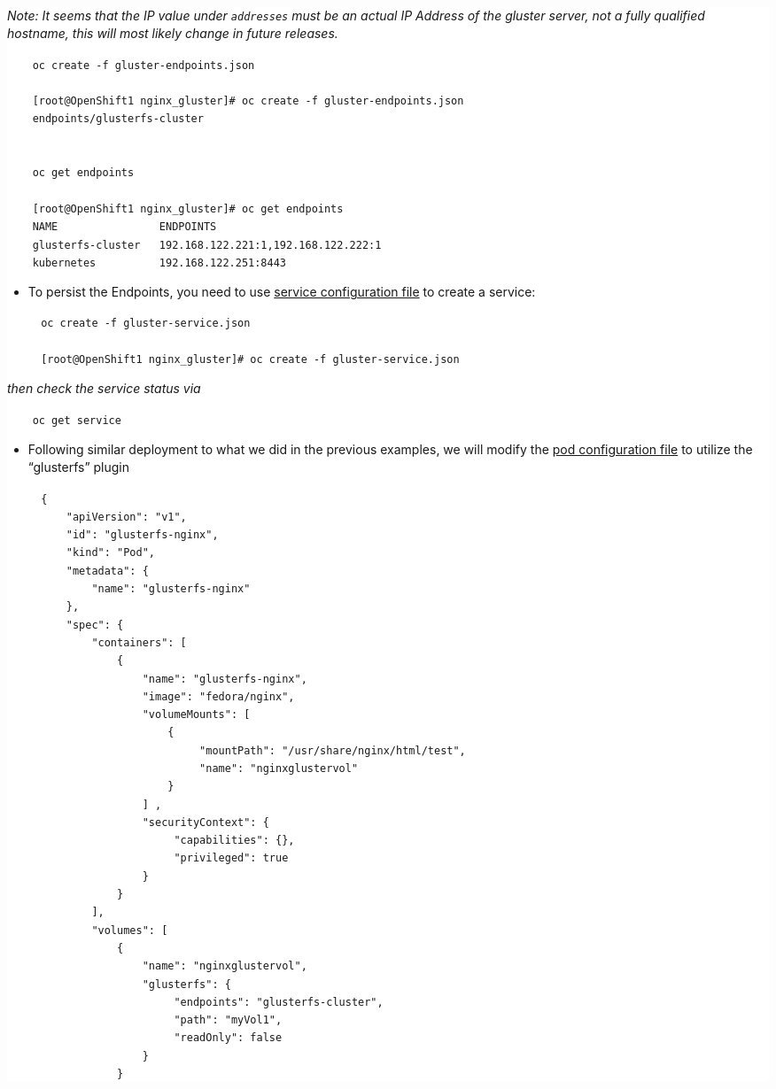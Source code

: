 
*Note: It seems that the IP value under `addresses` must be an actual IP Address of the gluster server, not a fully qualified hostname, this will most likely change in future releases.*



        oc create -f gluster-endpoints.json

        [root@OpenShift1 nginx_gluster]# oc create -f gluster-endpoints.json
        endpoints/glusterfs-cluster


        oc get endpoints

        [root@OpenShift1 nginx_gluster]# oc get endpoints
        NAME                ENDPOINTS
        glusterfs-cluster   192.168.122.221:1,192.168.122.222:1
        kubernetes          192.168.122.251:8443


- To persist the Endpoints, you need to use [service configuration file](glusterfs-service.json) to create a service:



        oc create -f gluster-service.json

        [root@OpenShift1 nginx_gluster]# oc create -f gluster-service.json


_then check the service status via_


        oc get service


- Following similar deployment to what we did in the previous examples, we will modify the [pod configuration file](gluster-nginx-pod.json) to utilize the “glusterfs” plugin


        {
            "apiVersion": "v1",
            "id": "glusterfs-nginx",
            "kind": "Pod",
            "metadata": {
                "name": "glusterfs-nginx"
            },
            "spec": {
                "containers": [
                    {
                        "name": "glusterfs-nginx",
                        "image": "fedora/nginx",
                        "volumeMounts": [
                            {
                                 "mountPath": "/usr/share/nginx/html/test",
                                 "name": "nginxglustervol"
                            }
                        ] ,
                        "securityContext": {
                             "capabilities": {},
                             "privileged": true
                        }
                    }
                ],
                "volumes": [
                    {
                        "name": "nginxglustervol",
                        "glusterfs": {
                             "endpoints": "glusterfs-cluster",
                             "path": "myVol1",
                             "readOnly": false
                        }
                    }